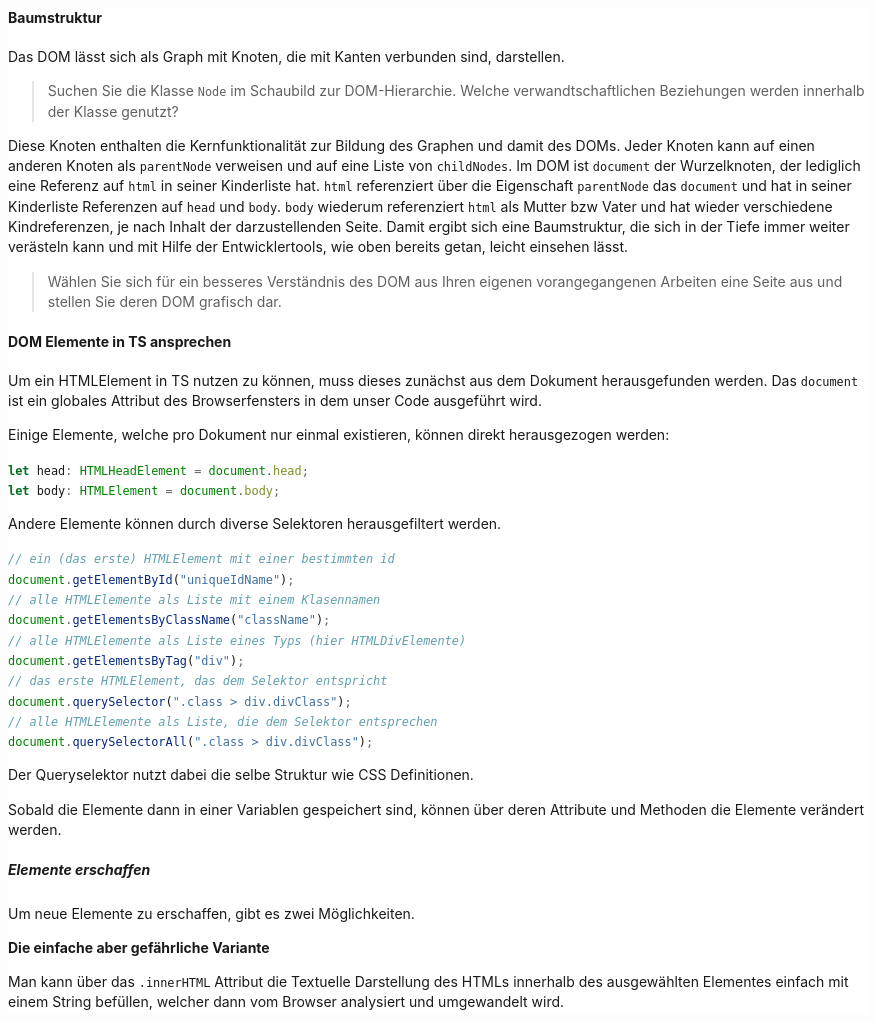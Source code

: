 
#### Baumstruktur
Das DOM lässt sich als Graph mit Knoten, die mit Kanten verbunden sind, darstellen.
> Suchen Sie die Klasse `Node` im Schaubild zur DOM-Hierarchie. Welche verwandtschaftlichen Beziehungen werden innerhalb der Klasse genutzt?  

Diese Knoten enthalten die Kernfunktionalität zur Bildung des Graphen und damit des DOMs. Jeder Knoten kann auf einen anderen Knoten als `parentNode` verweisen und auf eine Liste von `childNodes`. Im DOM ist `document` der Wurzelknoten, der lediglich eine Referenz auf `html` in seiner Kinderliste hat. `html` referenziert über die Eigenschaft `parentNode` das `document` und hat in seiner Kinderliste Referenzen auf `head` und `body`. `body` wiederum referenziert `html` als Mutter bzw Vater und hat wieder verschiedene Kindreferenzen, je nach Inhalt der darzustellenden Seite. Damit ergibt sich eine Baumstruktur, die sich in der Tiefe immer weiter verästeln kann und mit Hilfe der Entwicklertools, wie oben bereits getan, leicht einsehen lässt.

> Wählen Sie sich für ein besseres Verständnis des DOM aus Ihren eigenen vorangegangenen Arbeiten eine Seite aus und stellen Sie deren DOM grafisch dar.

#### DOM Elemente in TS ansprechen

Um ein HTMLElement in TS nutzen zu können, muss dieses zunächst aus dem Dokument herausgefunden werden. Das `document` ist ein globales Attribut des Browserfensters in dem unser Code ausgeführt wird. 

Einige Elemente, welche pro Dokument nur einmal existieren, können direkt herausgezogen werden:

```ts
let head: HTMLHeadElement = document.head;
let body: HTMLElement = document.body;
```

Andere Elemente können durch diverse Selektoren herausgefiltert werden.

```ts
// ein (das erste) HTMLElement mit einer bestimmten id
document.getElementById("uniqueIdName");
// alle HTMLElemente als Liste mit einem Klasennamen
document.getElementsByClassName("className");
// alle HTMLElemente als Liste eines Typs (hier HTMLDivElemente)
document.getElementsByTag("div");
// das erste HTMLElement, das dem Selektor entspricht 
document.querySelector(".class > div.divClass");
// alle HTMLElemente als Liste, die dem Selektor entsprechen 
document.querySelectorAll(".class > div.divClass");
```

Der Queryselektor nutzt dabei die selbe Struktur wie CSS Definitionen.

Sobald die Elemente dann in einer Variablen gespeichert sind, können über deren Attribute und Methoden die Elemente verändert werden. 

##### Elemente erschaffen

Um neue Elemente zu erschaffen, gibt es zwei Möglichkeiten.

**Die einfache aber gefährliche Variante** 

Man kann über das `.innerHTML` Attribut die Textuelle Darstellung des HTMLs innerhalb des ausgewählten Elementes einfach mit einem String befüllen, welcher dann vom Browser analysiert und umgewandelt wird.
